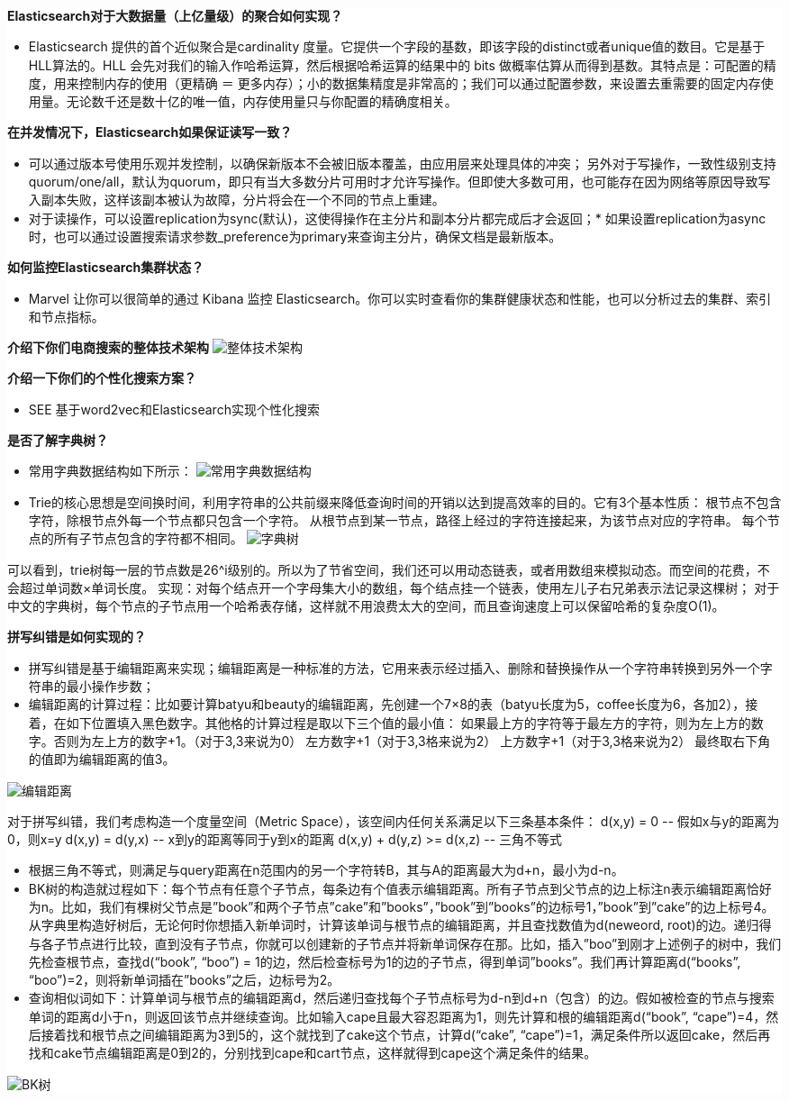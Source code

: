 **Elasticsearch对于大数据量（上亿量级）的聚合如何实现？**
* Elasticsearch 提供的首个近似聚合是cardinality 度量。它提供一个字段的基数，即该字段的distinct或者unique值的数目。它是基于HLL算法的。HLL 会先对我们的输入作哈希运算，然后根据哈希运算的结果中的 bits 做概率估算从而得到基数。其特点是：可配置的精度，用来控制内存的使用（更精确 ＝ 更多内存）；小的数据集精度是非常高的；我们可以通过配置参数，来设置去重需要的固定内存使用量。无论数千还是数十亿的唯一值，内存使用量只与你配置的精确度相关。

**在并发情况下，Elasticsearch如果保证读写一致？**
* 可以通过版本号使用乐观并发控制，以确保新版本不会被旧版本覆盖，由应用层来处理具体的冲突；
另外对于写操作，一致性级别支持quorum/one/all，默认为quorum，即只有当大多数分片可用时才允许写操作。但即使大多数可用，也可能存在因为网络等原因导致写入副本失败，这样该副本被认为故障，分片将会在一个不同的节点上重建。
* 对于读操作，可以设置replication为sync(默认)，这使得操作在主分片和副本分片都完成后才会返回；* 如果设置replication为async时，也可以通过设置搜索请求参数_preference为primary来查询主分片，确保文档是最新版本。

**如何监控Elasticsearch集群状态？**
* Marvel 让你可以很简单的通过 Kibana 监控 Elasticsearch。你可以实时查看你的集群健康状态和性能，也可以分析过去的集群、索引和节点指标。

**介绍下你们电商搜索的整体技术架构**
![整体技术架构](https://upload-images.jianshu.io/upload_images/3709321-3a013fdb77aa88fc.jpg?imageMogr2/auto-orient/strip%7CimageView2/2/w/1240)


**介绍一下你们的个性化搜索方案？**

* SEE 基于word2vec和Elasticsearch实现个性化搜索

**是否了解字典树？**

* 常用字典数据结构如下所示：
![常用字典数据结构](https://upload-images.jianshu.io/upload_images/3709321-7b6f0fab6f412f51.png?imageMogr2/auto-orient/strip%7CimageView2/2/w/1240)

* Trie的核心思想是空间换时间，利用字符串的公共前缀来降低查询时间的开销以达到提高效率的目的。它有3个基本性质：
根节点不包含字符，除根节点外每一个节点都只包含一个字符。
从根节点到某一节点，路径上经过的字符连接起来，为该节点对应的字符串。
每个节点的所有子节点包含的字符都不相同。
![字典树](https://github.com/julycoding/The-Art-Of-Programming-By-July/raw/master/ebook/images/8/8.4/1.jpg)


可以看到，trie树每一层的节点数是26^i级别的。所以为了节省空间，我们还可以用动态链表，或者用数组来模拟动态。而空间的花费，不会超过单词数×单词长度。
实现：对每个结点开一个字母集大小的数组，每个结点挂一个链表，使用左儿子右兄弟表示法记录这棵树；
对于中文的字典树，每个节点的子节点用一个哈希表存储，这样就不用浪费太大的空间，而且查询速度上可以保留哈希的复杂度O(1)。

**拼写纠错是如何实现的？**
* 拼写纠错是基于编辑距离来实现；编辑距离是一种标准的方法，它用来表示经过插入、删除和替换操作从一个字符串转换到另外一个字符串的最小操作步数；
* 编辑距离的计算过程：比如要计算batyu和beauty的编辑距离，先创建一个7×8的表（batyu长度为5，coffee长度为6，各加2），接着，在如下位置填入黑色数字。其他格的计算过程是取以下三个值的最小值：
如果最上方的字符等于最左方的字符，则为左上方的数字。否则为左上方的数字+1。（对于3,3来说为0）
左方数字+1（对于3,3格来说为2）
上方数字+1（对于3,3格来说为2）
最终取右下角的值即为编辑距离的值3。

![编辑距离](https://upload-images.jianshu.io/upload_images/3709321-31bef8a5bbf14a13.png?imageMogr2/auto-orient/strip%7CimageView2/2/w/1240)


对于拼写纠错，我们考虑构造一个度量空间（Metric Space），该空间内任何关系满足以下三条基本条件：
d(x,y) = 0 -- 假如x与y的距离为0，则x=y
d(x,y) = d(y,x)  -- x到y的距离等同于y到x的距离
d(x,y) + d(y,z) >= d(x,z) -- 三角不等式
* 根据三角不等式，则满足与query距离在n范围内的另一个字符转B，其与A的距离最大为d+n，最小为d-n。
* BK树的构造就过程如下：每个节点有任意个子节点，每条边有个值表示编辑距离。所有子节点到父节点的边上标注n表示编辑距离恰好为n。比如，我们有棵树父节点是”book”和两个子节点”cake”和”books”，”book”到”books”的边标号1，”book”到”cake”的边上标号4。从字典里构造好树后，无论何时你想插入新单词时，计算该单词与根节点的编辑距离，并且查找数值为d(neweord, root)的边。递归得与各子节点进行比较，直到没有子节点，你就可以创建新的子节点并将新单词保存在那。比如，插入”boo”到刚才上述例子的树中，我们先检查根节点，查找d(“book”, “boo”) = 1的边，然后检查标号为1的边的子节点，得到单词”books”。我们再计算距离d(“books”, “boo”)=2，则将新单词插在”books”之后，边标号为2。
* 查询相似词如下：计算单词与根节点的编辑距离d，然后递归查找每个子节点标号为d-n到d+n（包含）的边。假如被检查的节点与搜索单词的距离d小于n，则返回该节点并继续查询。比如输入cape且最大容忍距离为1，则先计算和根的编辑距离d(“book”, “cape”)=4，然后接着找和根节点之间编辑距离为3到5的，这个就找到了cake这个节点，计算d(“cake”, “cape”)=1，满足条件所以返回cake，然后再找和cake节点编辑距离是0到2的，分别找到cape和cart节点，这样就得到cape这个满足条件的结果。

![BK树](https://upload-images.jianshu.io/upload_images/3709321-7cdb109e6f73c192.png?imageMogr2/auto-orient/strip%7CimageView2/2/w/1240)

